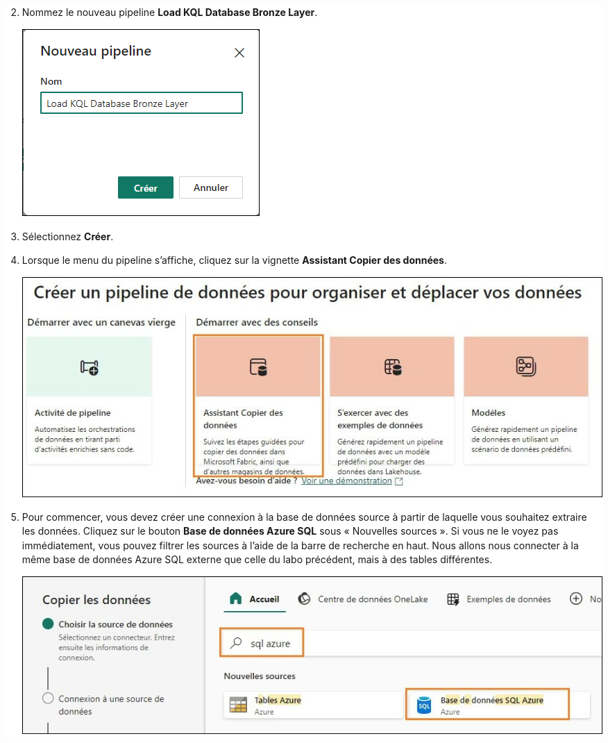 2. Nommez le nouveau pipeline **Load KQL Database Bronze Layer**.

    ![](../media/Lab-04/image021.png)

3. Sélectionnez **Créer**.

4. Lorsque le menu du pipeline s’affiche, cliquez sur la vignette **Assistant Copier des données**.

    ![](../media/Lab-04/image024.jpg)

5. Pour commencer, vous devez créer une connexion à la base de données source à partir de laquelle vous souhaitez extraire les données. Cliquez sur le bouton **Base de données Azure SQL** sous
« Nouvelles sources ». Si vous ne le voyez pas immédiatement, vous pouvez filtrer les sources à l’aide de la barre de recherche en haut. Nous allons nous connecter à la même base de données Azure SQL externe que celle du labo précédent, mais à des tables différentes.

     ![](../media/Lab-04/image026.jpg)
 